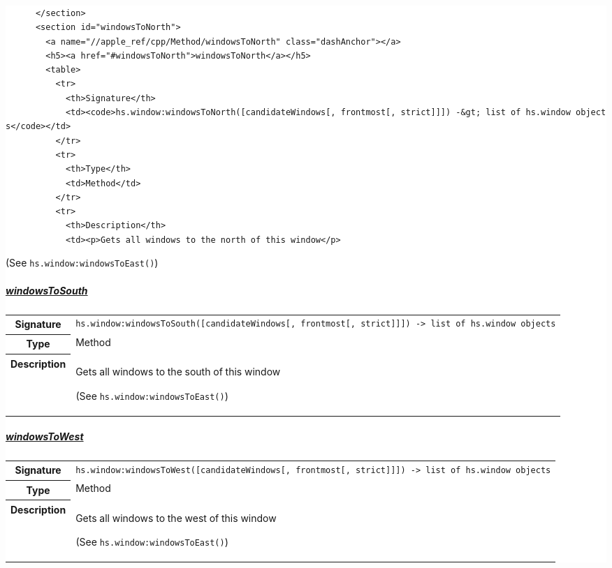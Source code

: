          </section>
          <section id="windowsToNorth">
            <a name="//apple_ref/cpp/Method/windowsToNorth" class="dashAnchor"></a>
            <h5><a href="#windowsToNorth">windowsToNorth</a></h5>
            <table>
              <tr>
                <th>Signature</th>
                <td><code>hs.window:windowsToNorth([candidateWindows[, frontmost[, strict]]]) -&gt; list of hs.window objects</code></td>
              </tr>
              <tr>
                <th>Type</th>
                <td>Method</td>
              </tr>
              <tr>
                <th>Description</th>
                <td><p>Gets all windows to the north of this window</p>
<p>(See <code>hs.window:windowsToEast()</code>)</p>
</td>
              </tr>
            </table>
          </section>
          <section id="windowsToSouth">
            <a name="//apple_ref/cpp/Method/windowsToSouth" class="dashAnchor"></a>
            <h5><a href="#windowsToSouth">windowsToSouth</a></h5>
            <table>
              <tr>
                <th>Signature</th>
                <td><code>hs.window:windowsToSouth([candidateWindows[, frontmost[, strict]]]) -&gt; list of hs.window objects</code></td>
              </tr>
              <tr>
                <th>Type</th>
                <td>Method</td>
              </tr>
              <tr>
                <th>Description</th>
                <td><p>Gets all windows to the south of this window</p>
<p>(See <code>hs.window:windowsToEast()</code>)</p>
</td>
              </tr>
            </table>
          </section>
          <section id="windowsToWest">
            <a name="//apple_ref/cpp/Method/windowsToWest" class="dashAnchor"></a>
            <h5><a href="#windowsToWest">windowsToWest</a></h5>
            <table>
              <tr>
                <th>Signature</th>
                <td><code>hs.window:windowsToWest([candidateWindows[, frontmost[, strict]]]) -&gt; list of hs.window objects</code></td>
              </tr>
              <tr>
                <th>Type</th>
                <td>Method</td>
              </tr>
              <tr>
                <th>Description</th>
                <td><p>Gets all windows to the west of this window</p>
<p>(See <code>hs.window:windowsToEast()</code>)</p>
</td>
              </tr>
            </table>
          </section>